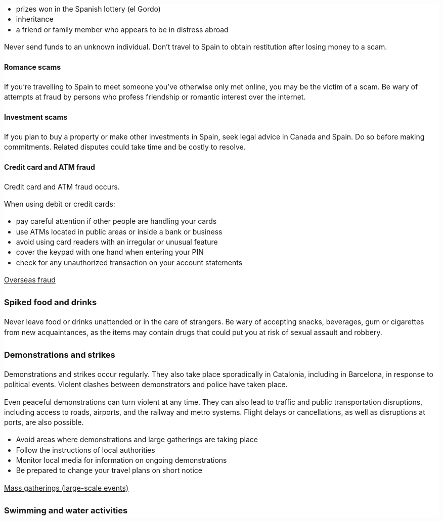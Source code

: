 * prizes won in the Spanish lottery (el Gordo)
* inheritance
* a friend or family member who appears to be in distress abroad

Never send funds to an unknown individual. Don’t travel to Spain to obtain restitution after losing money to a scam.

#### Romance scams

If you’re travelling to Spain to meet someone you’ve otherwise only met online, you may be the victim of a scam. Be wary of attempts at fraud by persons who profess friendship or romantic interest over the internet.

#### Investment scams

If you plan to buy a property or make other investments in Spain, seek legal advice in Canada and Spain. Do so before making commitments. Related disputes could take time and be costly to resolve.

#### Credit card and ATM fraud

Credit card and ATM fraud occurs.

When using debit or credit cards:

* pay careful attention if other people are handling your cards
* use ATMs located in public areas or inside a bank or business
* avoid using card readers with an irregular or unusual feature
* cover the keypad with one hand when entering your PIN
* check for any unauthorized transaction on your account statements

[Overseas fraud](https://travel.gc.ca/travelling/health-safety/overseas-fraud)

### Spiked food and drinks

Never leave food or drinks unattended or in the care of strangers. Be wary of accepting snacks, beverages, gum or cigarettes from new acquaintances, as the items may contain drugs that could put you at risk of sexual assault and robbery.

### Demonstrations and strikes

Demonstrations and strikes occur regularly. They also take place sporadically in Catalonia, including in Barcelona, in response to political events. Violent clashes between demonstrators and police have taken place.

Even peaceful demonstrations can turn violent at any time. They can also lead to traffic and public transportation disruptions, including access to roads, airports, and the railway and metro systems. Flight delays or cancellations, as well as disruptions at ports, are also possible.

* Avoid areas where demonstrations and large gatherings are taking place
* Follow the instructions of local authorities
* Monitor local media for information on ongoing demonstrations
* Be prepared to change your travel plans on short notice

[Mass gatherings (large-scale events)](https://travel.gc.ca/travelling/health-safety/mass-gatherings)

### Swimming and water activities
